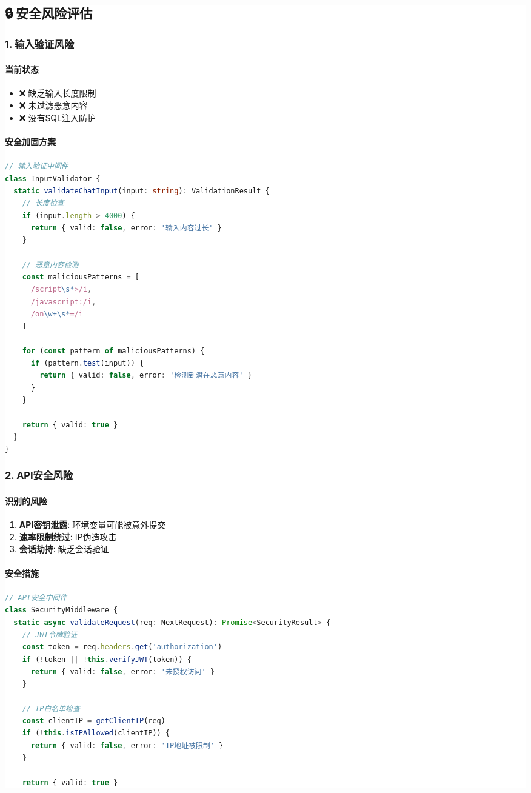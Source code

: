 
## 🔒 安全风险评估

### 1. 输入验证风险

#### 当前状态
- ❌ 缺乏输入长度限制
- ❌ 未过滤恶意内容
- ❌ 没有SQL注入防护

#### 安全加固方案
```typescript
// 输入验证中间件
class InputValidator {
  static validateChatInput(input: string): ValidationResult {
    // 长度检查
    if (input.length > 4000) {
      return { valid: false, error: '输入内容过长' }
    }
    
    // 恶意内容检测
    const maliciousPatterns = [
      /script\s*>/i,
      /javascript:/i,
      /on\w+\s*=/i
    ]
    
    for (const pattern of maliciousPatterns) {
      if (pattern.test(input)) {
        return { valid: false, error: '检测到潜在恶意内容' }
      }
    }
    
    return { valid: true }
  }
}
```

### 2. API安全风险

#### 识别的风险
1. **API密钥泄露**: 环境变量可能被意外提交
2. **速率限制绕过**: IP伪造攻击
3. **会话劫持**: 缺乏会话验证

#### 安全措施
```typescript
// API安全中间件
class SecurityMiddleware {
  static async validateRequest(req: NextRequest): Promise<SecurityResult> {
    // JWT令牌验证
    const token = req.headers.get('authorization')
    if (!token || !this.verifyJWT(token)) {
      return { valid: false, error: '未授权访问' }
    }
    
    // IP白名单检查
    const clientIP = getClientIP(req)
    if (!this.isIPAllowed(clientIP)) {
      return { valid: false, error: 'IP地址被限制' }
    }
    
    return { valid: true }
```
